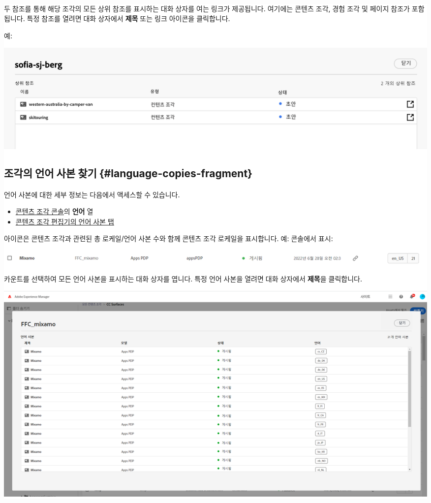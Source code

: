 두 참조를 통해 해당 조각의 모든 상위 참조를 표시하는 대화 상자를 여는 링크가 제공됩니다. 여기에는 콘텐츠 조각, 경험 조각 및 페이지 참조가 포함됩니다. 특정 참조를 열려면 대화 상자에서 **제목** 또는 링크 아이콘을 클릭합니다.

예:

![콘텐츠 조각 콘솔 - 참조 대화 상자](assets/cf-managing-console-references-dialog.png)

## 조각의 언어 사본 찾기 {#language-copies-fragment}

언어 사본에 대한 세부 정보는 다음에서 액세스할 수 있습니다.

* [콘텐츠 조각 콘솔](#information-content-fragments)의 **언어** 열
* [콘텐츠 조각 편집기의 언어 사본 탭](/help/sites-cloud/administering/content-fragments/authoring.md#view-language-copies)

아이콘은 콘텐츠 조각과 관련된 총 로케일/언어 사본 수와 함께 콘텐츠 조각 로케일을 표시합니다. 예: 콘솔에서 표시:

![콘텐츠 조각 콘솔 - 언어 표시기](assets/cfc-console-language-indicator.png)

카운트를 선택하여 모든 언어 사본을 표시하는 대화 상자를 엽니다. 특정 언어 사본을 열려면 대화 상자에서 **제목**&#x200B;을 클릭합니다.

![콘텐츠 조각 콘솔 - 언어 대화 상자](assets/cf-managing-console-languages-dialog.png)
